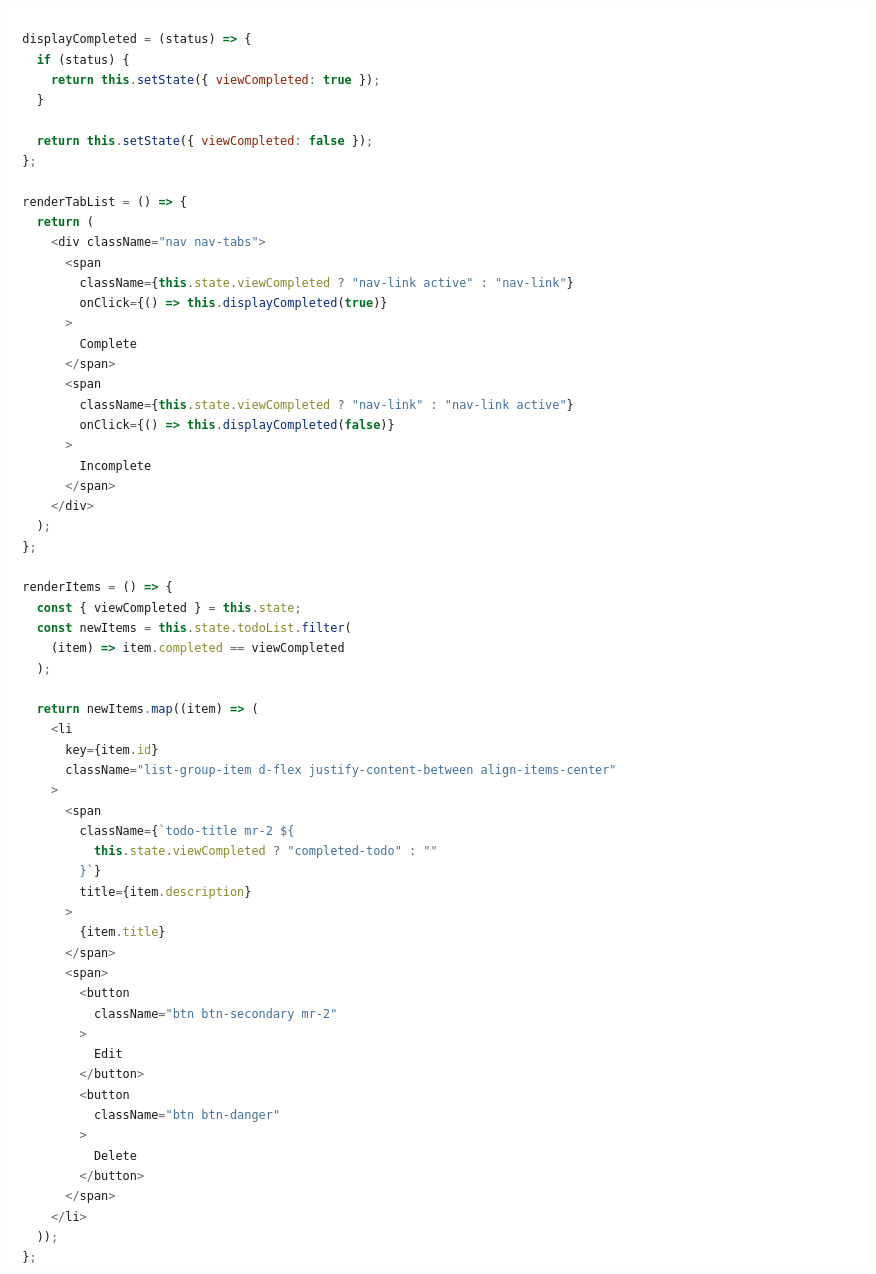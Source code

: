 ```js

  displayCompleted = (status) => {
    if (status) {
      return this.setState({ viewCompleted: true });
    }

    return this.setState({ viewCompleted: false });
  };

  renderTabList = () => {
    return (
      <div className="nav nav-tabs">
        <span
          className={this.state.viewCompleted ? "nav-link active" : "nav-link"}
          onClick={() => this.displayCompleted(true)}
        >
          Complete
        </span>
        <span
          className={this.state.viewCompleted ? "nav-link" : "nav-link active"}
          onClick={() => this.displayCompleted(false)}
        >
          Incomplete
        </span>
      </div>
    );
  };

  renderItems = () => {
    const { viewCompleted } = this.state;
    const newItems = this.state.todoList.filter(
      (item) => item.completed == viewCompleted
    );

    return newItems.map((item) => (
      <li
        key={item.id}
        className="list-group-item d-flex justify-content-between align-items-center"
      >
        <span
          className={`todo-title mr-2 ${
            this.state.viewCompleted ? "completed-todo" : ""
          }`}
          title={item.description}
        >
          {item.title}
        </span>
        <span>
          <button
            className="btn btn-secondary mr-2"
          >
            Edit
          </button>
          <button
            className="btn btn-danger"
          >
            Delete
          </button>
        </span>
      </li>
    ));
  };

```